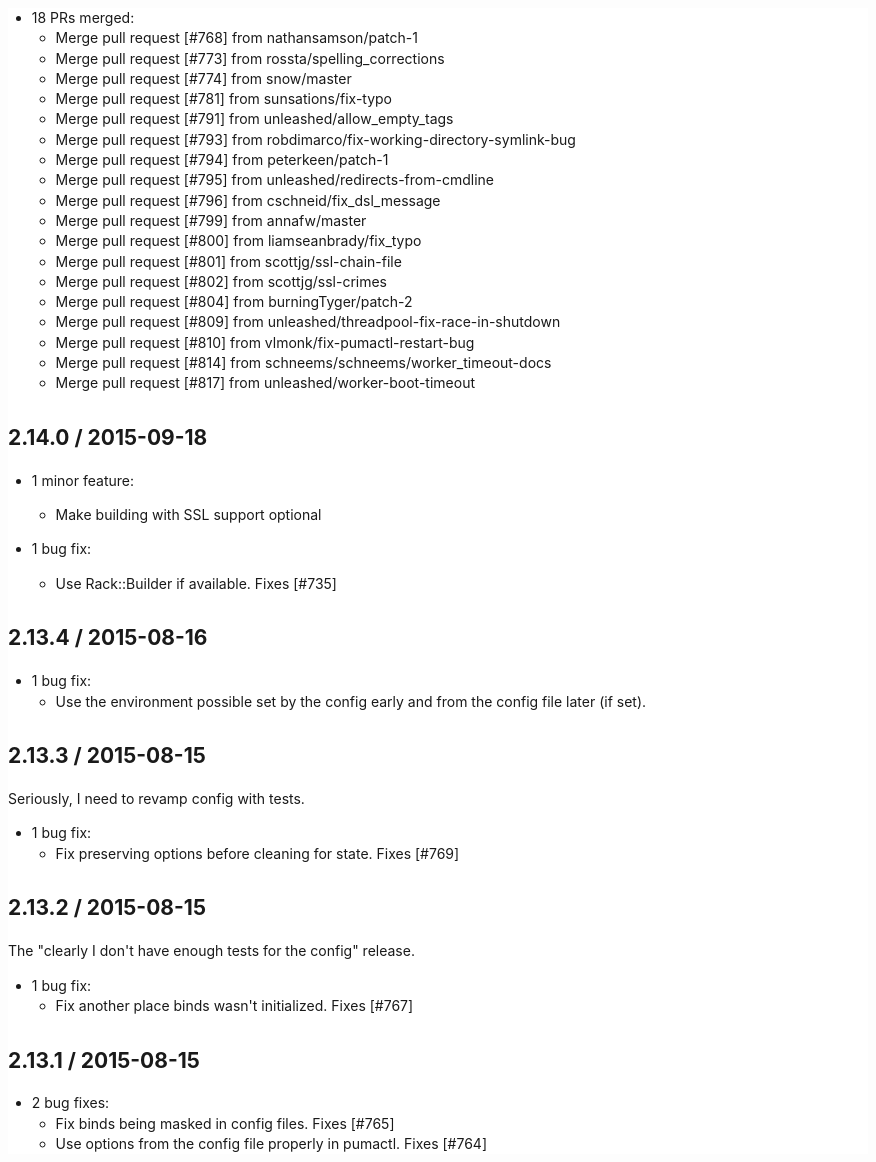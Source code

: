 - 18 PRs merged:
  - Merge pull request [#768] from nathansamson/patch-1
  - Merge pull request [#773] from rossta/spelling_corrections
  - Merge pull request [#774] from snow/master
  - Merge pull request [#781] from sunsations/fix-typo
  - Merge pull request [#791] from unleashed/allow_empty_tags
  - Merge pull request [#793] from robdimarco/fix-working-directory-symlink-bug
  - Merge pull request [#794] from peterkeen/patch-1
  - Merge pull request [#795] from unleashed/redirects-from-cmdline
  - Merge pull request [#796] from cschneid/fix_dsl_message
  - Merge pull request [#799] from annafw/master
  - Merge pull request [#800] from liamseanbrady/fix_typo
  - Merge pull request [#801] from scottjg/ssl-chain-file
  - Merge pull request [#802] from scottjg/ssl-crimes
  - Merge pull request [#804] from burningTyger/patch-2
  - Merge pull request [#809] from unleashed/threadpool-fix-race-in-shutdown
  - Merge pull request [#810] from vlmonk/fix-pumactl-restart-bug
  - Merge pull request [#814] from schneems/schneems/worker_timeout-docs
  - Merge pull request [#817] from unleashed/worker-boot-timeout

## 2.14.0 / 2015-09-18

- 1 minor feature:

  - Make building with SSL support optional

- 1 bug fix:
  - Use Rack::Builder if available. Fixes [#735]

## 2.13.4 / 2015-08-16

- 1 bug fix:
  - Use the environment possible set by the config early and from
    the config file later (if set).

## 2.13.3 / 2015-08-15

Seriously, I need to revamp config with tests.

- 1 bug fix:
  - Fix preserving options before cleaning for state. Fixes [#769]

## 2.13.2 / 2015-08-15

The "clearly I don't have enough tests for the config" release.

- 1 bug fix:
  - Fix another place binds wasn't initialized. Fixes [#767]

## 2.13.1 / 2015-08-15

- 2 bug fixes:
  - Fix binds being masked in config files. Fixes [#765]
  - Use options from the config file properly in pumactl. Fixes [#764]


[#2657]: https://github.com/puma/puma/pull/2657 "PR by @olivierbellone, merged 2021-07-13"
[#2648]: https://github.com/puma/puma/pull/2648 "PR by @MSP-Greg, merged 2021-06-27"
[#1412]: https://github.com/puma/puma/issues/1412 "Issue by @x-yuri, closed 2021-06-27"
[#2586]: https://github.com/puma/puma/pull/2586 "PR by @MSP-Greg, merged 2021-05-26"
[#2569]: https://github.com/puma/puma/issues/2569 "Issue by @tarragon, closed 2021-05-26"
[#2643]: https://github.com/puma/puma/pull/2643 "PR by @MSP-Greg, merged 2021-06-27"
[#2638]: https://github.com/puma/puma/issues/2638 "Issue by @gingerlime, closed 2021-06-27"
[#2642]: https://github.com/puma/puma/pull/2642 "PR by @MSP-Greg, merged 2021-06-16"
[#2633]: https://github.com/puma/puma/pull/2633 "PR by @onlined, merged 2021-06-04"
[#2666]: https://github.com/puma/puma/pull/2666 "PR by @MSP-Greg, merged 2021-07-25"
[#2630]: https://github.com/puma/puma/pull/2630 "PR by @seangoedecke, merged 2021-05-20"
[#2626]: https://github.com/puma/puma/issues/2626 "Issue by @rorymckinley, closed 2021-05-20"
[#2629]: https://github.com/puma/puma/pull/2629 "PR by @ye-lin-aung, merged 2021-05-20"
[#2628]: https://github.com/puma/puma/pull/2628 "PR by @wjordan, merged 2021-05-20"
[#2625]: https://github.com/puma/puma/issues/2625 "Issue by @jarthod, closed 2021-05-11"
[#2564]: https://github.com/puma/puma/pull/2564 "PR by @MSP-Greg, merged 2021-04-24"
[#2526]: https://github.com/puma/puma/issues/2526 "Issue by @nerdrew, closed 2021-04-24"
[#2559]: https://github.com/puma/puma/pull/2559 "PR by @ylecuyer, merged 2021-03-11"
[#2528]: https://github.com/puma/puma/issues/2528 "Issue by @cjlarose, closed 2021-03-11"
[#2565]: https://github.com/puma/puma/pull/2565 "PR by @CGA1123, merged 2021-03-09"
[#2534]: https://github.com/puma/puma/issues/2534 "Issue by @nateberkopec, closed 2021-03-09"
[#2563]: https://github.com/puma/puma/pull/2563 "PR by @MSP-Greg, merged 2021-03-06"
[#2504]: https://github.com/puma/puma/issues/2504 "Issue by @fsateler, closed 2021-03-06"
[#2591]: https://github.com/puma/puma/pull/2591 "PR by @MSP-Greg, merged 2021-05-05"
[#2572]: https://github.com/puma/puma/issues/2572 "Issue by @josefbilendo, closed 2021-05-05"
[#2613]: https://github.com/puma/puma/pull/2613 "PR by @smcgivern, merged 2021-04-27"
[#2605]: https://github.com/puma/puma/pull/2605 "PR by @pascalbetz, merged 2021-04-26"
[#2584]: https://github.com/puma/puma/issues/2584 "Issue by @kaorihinata, closed 2021-04-26"
[#2607]: https://github.com/puma/puma/pull/2607 "PR by @calvinxiao, merged 2021-04-23"
[#2552]: https://github.com/puma/puma/issues/2552 "Issue by @feliperaul, closed 2021-05-24"
[#2606]: https://github.com/puma/puma/pull/2606 "PR by @wjordan, merged 2021-04-20"
[#2574]: https://github.com/puma/puma/issues/2574 "Issue by @darkhelmet, closed 2021-04-20"
[#2567]: https://github.com/puma/puma/pull/2567 "PR by @kddeisz, merged 2021-04-19"
[#2566]: https://github.com/puma/puma/issues/2566 "Issue by @kddeisz, closed 2021-04-19"
[#2596]: https://github.com/puma/puma/pull/2596 "PR by @MSP-Greg, merged 2021-04-18"
[#2588]: https://github.com/puma/puma/pull/2588 "PR by @dentarg, merged 2021-04-02"
[#2556]: https://github.com/puma/puma/issues/2556 "Issue by @gamecreature, closed 2021-04-02"
[#2585]: https://github.com/puma/puma/pull/2585 "PR by @MSP-Greg, merged 2021-03-26"
[#2583]: https://github.com/puma/puma/issues/2583 "Issue by @jboler, closed 2021-03-26"
[#2609]: https://github.com/puma/puma/pull/2609 "PR by @calvinxiao, merged 2021-04-26"
[#2590]: https://github.com/puma/puma/pull/2590 "PR by @calvinxiao, merged 2021-04-05"
[#2600]: https://github.com/puma/puma/pull/2600 "PR by @wjordan, merged 2021-04-30"
[#2579]: https://github.com/puma/puma/pull/2579 "PR by @ghiculescu, merged 2021-03-17"
[#2553]: https://github.com/puma/puma/pull/2553 "PR by @olivierbellone, merged 2021-02-10"
[#2557]: https://github.com/puma/puma/pull/2557 "PR by @cjlarose, merged 2021-02-22"
[#2550]: https://github.com/puma/puma/pull/2550 "PR by @MSP-Greg, merged 2021-02-05"
[#2547]: https://github.com/puma/puma/pull/2547 "PR by @wildmaples, merged 2021-02-03"
[#2543]: https://github.com/puma/puma/pull/2543 "PR by @MSP-Greg, merged 2021-02-01"
[#2549]: https://github.com/puma/puma/pull/2549 "PR by @nmb, merged 2021-02-04"
[#2519]: https://github.com/puma/puma/pull/2519 "PR by @MSP-Greg, merged 2021-01-26"
[#2522]: https://github.com/puma/puma/pull/2522 "PR by @jcmfernandes, merged 2021-01-12"
[#2490]: https://github.com/puma/puma/pull/2490 "PR by @Bonias, merged 2020-12-07"
[#2486]: https://github.com/puma/puma/pull/2486 "PR by @ccverak, merged 2020-12-02"
[#2535]: https://github.com/puma/puma/pull/2535 "PR by @MSP-Greg, merged 2021-01-27"
[#2529]: https://github.com/puma/puma/pull/2529 "PR by @MSP-Greg, merged 2021-01-24"
[#2533]: https://github.com/puma/puma/pull/2533 "PR by @MSP-Greg, merged 2021-01-24"
[#1953]: https://github.com/puma/puma/issues/1953 "Issue by @nateberkopec, closed 2020-12-01"
[#2516]: https://github.com/puma/puma/pull/2516 "PR by @cjlarose, merged 2020-12-17"
[#2520]: https://github.com/puma/puma/pull/2520 "PR by @dentarg, merged 2021-01-04"
[#2521]: https://github.com/puma/puma/pull/2521 "PR by @ojab, merged 2021-01-04"
[#2531]: https://github.com/puma/puma/pull/2531 "PR by @wjordan, merged 2021-01-19"
[#2510]: https://github.com/puma/puma/pull/2510 "PR by @micke, merged 2020-12-10"
[#2472]: https://github.com/puma/puma/pull/2472 "PR by @ccverak, merged 2020-11-02"
[#2438]: https://github.com/puma/puma/pull/2438 "PR by @ekohl, merged 2020-10-26"
[#2406]: https://github.com/puma/puma/pull/2406 "PR by @fdel15, merged 2020-10-19"
[#2449]: https://github.com/puma/puma/pull/2449 "PR by @MSP-Greg, merged 2020-10-28"
[#2362]: https://github.com/puma/puma/pull/2362 "PR by @ekohl, merged 2020-11-10"
[#2485]: https://github.com/puma/puma/pull/2485 "PR by @elct9620, merged 2020-11-18"
[#2489]: https://github.com/puma/puma/pull/2489 "PR by @MSP-Greg, merged 2020-11-27"
[#2487]: https://github.com/puma/puma/pull/2487 "PR by @MSP-Greg, merged 2020-11-17"
[#2477]: https://github.com/puma/puma/pull/2477 "PR by @MSP-Greg, merged 2020-11-16"
[#2475]: https://github.com/puma/puma/pull/2475 "PR by @nateberkopec, merged 2020-11-02"
[#2439]: https://github.com/puma/puma/pull/2439 "PR by @kuei0221, merged 2020-10-26"
[#2460]: https://github.com/puma/puma/pull/2460 "PR by @cjlarose, merged 2020-10-27"
[#2473]: https://github.com/puma/puma/pull/2473 "PR by @cjlarose, merged 2020-11-01"
[#2479]: https://github.com/puma/puma/pull/2479 "PR by @cjlarose, merged 2020-11-10"
[#2495]: https://github.com/puma/puma/pull/2495 "PR by @JuanitoFatas, merged 2020-11-27"
[#2461]: https://github.com/puma/puma/pull/2461 "PR by @cjlarose, merged 2020-10-27"
[#2454]: https://github.com/puma/puma/issues/2454 "Issue by @majksner, closed 2020-10-27"
[#2432]: https://github.com/puma/puma/pull/2432 "PR by @MSP-Greg, merged 2020-10-25"
[#2442]: https://github.com/puma/puma/pull/2442 "PR by @wjordan, merged 2020-10-22"
[#2427]: https://github.com/puma/puma/pull/2427 "PR by @cjlarose, merged 2020-10-20"
[#2018]: https://github.com/puma/puma/issues/2018 "Issue by @gingerlime, closed 2020-10-20"
[#2435]: https://github.com/puma/puma/pull/2435 "PR by @wjordan, merged 2020-10-20"
[#2431]: https://github.com/puma/puma/pull/2431 "PR by @wjordan, merged 2020-10-16"
[#2212]: https://github.com/puma/puma/issues/2212 "Issue by @junaruga, closed 2020-10-16"
[#2409]: https://github.com/puma/puma/pull/2409 "PR by @fliiiix, merged 2020-10-03"
[#2448]: https://github.com/puma/puma/pull/2448 "PR by @MSP-Greg, merged 2020-10-25"
[#2450]: https://github.com/puma/puma/pull/2450 "PR by @MSP-Greg, merged 2020-10-25"
[#2419]: https://github.com/puma/puma/pull/2419 "PR by @MSP-Greg, merged 2020-10-09"
[#2279]: https://github.com/puma/puma/pull/2279 "PR by @wjordan, merged 2020-10-06"
[#2412]: https://github.com/puma/puma/pull/2412 "PR by @MSP-Greg, merged 2020-10-06"
[#2405]: https://github.com/puma/puma/pull/2405 "PR by @MSP-Greg, merged 2020-10-05"
[#2408]: https://github.com/puma/puma/pull/2408 "PR by @fliiiix, merged 2020-10-03"
[#2374]: https://github.com/puma/puma/pull/2374 "PR by @cjlarose, merged 2020-09-29"
[#2389]: https://github.com/puma/puma/pull/2389 "PR by @MSP-Greg, merged 2020-09-29"
[#2381]: https://github.com/puma/puma/pull/2381 "PR by @joergschray, merged 2020-09-24"
[#2271]: https://github.com/puma/puma/pull/2271 "PR by @wjordan, merged 2020-09-24"
[#2377]: https://github.com/puma/puma/pull/2377 "PR by @cjlarose, merged 2020-09-23"
[#2376]: https://github.com/puma/puma/pull/2376 "PR by @alexeevit, merged 2020-09-22"
[#2372]: https://github.com/puma/puma/pull/2372 "PR by @ahorek, merged 2020-09-22"
[#2384]: https://github.com/puma/puma/pull/2384 "PR by @schneems, merged 2020-09-27"
[#2375]: https://github.com/puma/puma/pull/2375 "PR by @MSP-Greg, merged 2020-09-23"
[#2373]: https://github.com/puma/puma/pull/2373 "PR by @MSP-Greg, merged 2020-09-23"
[#2305]: https://github.com/puma/puma/pull/2305 "PR by @MSP-Greg, merged 2020-09-14"
[#2099]: https://github.com/puma/puma/pull/2099 "PR by @wjordan, merged 2020-05-11"
[#2079]: https://github.com/puma/puma/pull/2079 "PR by @ayufan, merged 2020-05-11"
[#2093]: https://github.com/puma/puma/pull/2093 "PR by @schneems, merged 2019-12-18"
[#2256]: https://github.com/puma/puma/pull/2256 "PR by @nateberkopec, merged 2020-05-11"
[#2054]: https://github.com/puma/puma/pull/2054 "PR by @composerinteralia, merged 2019-11-11"
[#2106]: https://github.com/puma/puma/pull/2106 "PR by @ylecuyer, merged 2020-02-11"
[#2167]: https://github.com/puma/puma/pull/2167 "PR by @ChrisBr, closed 2020-07-06"
[#2344]: https://github.com/puma/puma/pull/2344 "PR by @dentarg, merged 2020-08-26"
[#2203]: https://github.com/puma/puma/pull/2203 "PR by @zanker-stripe, merged 2020-03-31"
[#2220]: https://github.com/puma/puma/pull/2220 "PR by @wjordan, merged 2020-04-14"
[#2238]: https://github.com/puma/puma/pull/2238 "PR by @sthirugn, merged 2020-05-07"
[#2086]: https://github.com/puma/puma/pull/2086 "PR by @bdewater, merged 2019-12-17"
[#2253]: https://github.com/puma/puma/pull/2253 "PR by @schneems, merged 2020-05-11"
[#2288]: https://github.com/puma/puma/pull/2288 "PR by @FTLam11, merged 2020-06-02"
[#1487]: https://github.com/puma/puma/pull/1487 "PR by @jxa, merged 2018-05-09"
[#2143]: https://github.com/puma/puma/pull/2143 "PR by @jalevin, merged 2020-04-21"
[#2169]: https://github.com/puma/puma/pull/2169 "PR by @nateberkopec, merged 2020-03-10"
[#2170]: https://github.com/puma/puma/pull/2170 "PR by @nateberkopec, merged 2020-03-10"
[#2076]: https://github.com/puma/puma/pull/2076 "PR by @drews256, merged 2020-02-27"
[#2022]: https://github.com/puma/puma/pull/2022 "PR by @olleolleolle, merged 2019-11-11"
[#2300]: https://github.com/puma/puma/pull/2300 "PR by @alexeevit, merged 2020-07-06"
[#2269]: https://github.com/puma/puma/pull/2269 "PR by @MSP-Greg, merged 2020-08-31"
[#2312]: https://github.com/puma/puma/pull/2312 "PR by @MSP-Greg, merged 2020-07-20"
[#2338]: https://github.com/puma/puma/issues/2338 "Issue by @micahhainlinestitchfix, closed 2020-08-18"
[#2116]: https://github.com/puma/puma/pull/2116 "PR by @MSP-Greg, merged 2020-05-15"
[#2074]: https://github.com/puma/puma/issues/2074 "Issue by @jchristie55332, closed 2020-02-19"
[#2211]: https://github.com/puma/puma/pull/2211 "PR by @MSP-Greg, merged 2020-03-30"
[#2069]: https://github.com/puma/puma/pull/2069 "PR by @MSP-Greg, merged 2019-11-09"
[#2112]: https://github.com/puma/puma/pull/2112 "PR by @wjordan, merged 2020-03-03"
[#1893]: https://github.com/puma/puma/pull/1893 "PR by @seven1m, merged 2020-02-18"
[#2119]: https://github.com/puma/puma/pull/2119 "PR by @wjordan, merged 2020-02-20"
[#2121]: https://github.com/puma/puma/pull/2121 "PR by @wjordan, merged 2020-02-21"
[#2154]: https://github.com/puma/puma/pull/2154 "PR by @cjlarose, merged 2020-03-10"
[#1551]: https://github.com/puma/puma/issues/1551 "Issue by @austinthecoder, closed 2020-03-10"
[#2198]: https://github.com/puma/puma/pull/2198 "PR by @eregon, merged 2020-03-24"
[#2216]: https://github.com/puma/puma/pull/2216 "PR by @praboud-stripe, merged 2020-04-06"
[#2122]: https://github.com/puma/puma/pull/2122 "PR by @wjordan, merged 2020-04-10"
[#2177]: https://github.com/puma/puma/issues/2177 "Issue by @GuiTeK, closed 2020-04-08"
[#2221]: https://github.com/puma/puma/pull/2221 "PR by @wjordan, merged 2020-04-17"
[#2233]: https://github.com/puma/puma/pull/2233 "PR by @ayufan, merged 2020-04-25"
[#2234]: https://github.com/puma/puma/pull/2234 "PR by @wjordan, merged 2020-04-30"
[#2225]: https://github.com/puma/puma/issues/2225 "Issue by @nateberkopec, closed 2020-04-27"
[#2267]: https://github.com/puma/puma/pull/2267 "PR by @wjordan, merged 2020-05-20"
[#2287]: https://github.com/puma/puma/pull/2287 "PR by @eugeneius, merged 2020-05-31"
[#2317]: https://github.com/puma/puma/pull/2317 "PR by @MSP-Greg, merged 2020-09-01"
[#2319]: https://github.com/puma/puma/issues/2319 "Issue by @AlexWayfer, closed 2020-09-03"
[#2326]: https://github.com/puma/puma/pull/2326 "PR by @rkistner, closed 2020-09-04"
[#2299]: https://github.com/puma/puma/issues/2299 "Issue by @JohnPhillips31416, closed 2020-09-17"
[#2095]: https://github.com/puma/puma/pull/2095 "PR by @bdewater, merged 2019-12-25"
[#2102]: https://github.com/puma/puma/pull/2102 "PR by @bdewater, merged 2020-02-07"
[#2111]: https://github.com/puma/puma/pull/2111 "PR by @wjordan, merged 2020-02-20"
[#1980]: https://github.com/puma/puma/pull/1980 "PR by @nateberkopec, merged 2020-02-27"
[#2189]: https://github.com/puma/puma/pull/2189 "PR by @jkowens, merged 2020-03-19"
[#2124]: https://github.com/puma/puma/pull/2124 "PR by @wjordan, merged 2020-04-14"
[#2223]: https://github.com/puma/puma/pull/2223 "PR by @wjordan, merged 2020-04-20"
[#2239]: https://github.com/puma/puma/pull/2239 "PR by @wjordan, merged 2020-05-15"
[#2496]: https://github.com/puma/puma/pull/2496 "PR by @TheRusskiy, merged 2020-11-30"
[#2304]: https://github.com/puma/puma/issues/2304 "Issue by @mpeltomaa, closed 2020-09-05"
[#2132]: https://github.com/puma/puma/issues/2132 "Issue by @bmclean, closed 2020-02-28"
[#2010]: https://github.com/puma/puma/pull/2010 "PR by @nateberkopec, merged 2019-10-07"
[#2012]: https://github.com/puma/puma/pull/2012 "PR by @headius, merged 2019-10-07"
[#2046]: https://github.com/puma/puma/pull/2046 "PR by @composerinteralia, merged 2019-10-21"
[#2052]: https://github.com/puma/puma/pull/2052 "PR by @composerinteralia, merged 2019-11-02"
[#1564]: https://github.com/puma/puma/issues/1564 "Issue by @perlun, closed 2019-10-07"
[#2035]: https://github.com/puma/puma/pull/2035 "PR by @AndrewSpeed, merged 2019-10-18"
[#2048]: https://github.com/puma/puma/pull/2048 "PR by @hahmed, merged 2019-10-21"
[#2050]: https://github.com/puma/puma/pull/2050 "PR by @olleolleolle, merged 2019-10-25"
[#1842]: https://github.com/puma/puma/issues/1842 "Issue by @nateberkopec, closed 2019-09-18"
[#1988]: https://github.com/puma/puma/issues/1988 "Issue by @mcg, closed 2019-10-01"
[#1986]: https://github.com/puma/puma/issues/1986 "Issue by @flaminestone, closed 2019-10-01"
[#1994]: https://github.com/puma/puma/issues/1994 "Issue by @LimeBlast, closed 2019-10-01"
[#2006]: https://github.com/puma/puma/pull/2006 "PR by @nateberkopec, merged 2019-10-01"
[#1222]: https://github.com/puma/puma/issues/1222 "Issue by @seanmckinley, closed 2019-10-04"
[#1885]: https://github.com/puma/puma/pull/1885 "PR by @spk, merged 2019-08-10"
[#1934]: https://github.com/puma/puma/pull/1934 "PR by @zarelit, merged 2019-08-28"
[#1105]: https://github.com/puma/puma/pull/1105 "PR by @daveallie, merged 2019-09-02"
[#1786]: https://github.com/puma/puma/pull/1786 "PR by @evanphx, merged 2019-09-11"
[#1320]: https://github.com/puma/puma/pull/1320 "PR by @nateberkopec, merged 2019-09-12"
[#1968]: https://github.com/puma/puma/pull/1968 "PR by @nateberkopec, merged 2019-09-15"
[#1908]: https://github.com/puma/puma/pull/1908 "PR by @MSP-Greg, merged 2019-08-23"
[#1952]: https://github.com/puma/puma/pull/1952 "PR by @MSP-Greg, merged 2019-09-19"
[#1941]: https://github.com/puma/puma/pull/1941 "PR by @MSP-Greg, merged 2019-09-02"
[#1961]: https://github.com/puma/puma/pull/1961 "PR by @nateberkopec, merged 2019-09-11"
[#1970]: https://github.com/puma/puma/pull/1970 "PR by @MSP-Greg, merged 2019-09-18"
[#1946]: https://github.com/puma/puma/pull/1946 "PR by @nateberkopec, merged 2019-09-02"
[#1831]: https://github.com/puma/puma/pull/1831 "PR by @spk, merged 2019-07-27"
[#1816]: https://github.com/puma/puma/pull/1816 "PR by @ylecuyer, merged 2019-08-01"
[#1844]: https://github.com/puma/puma/pull/1844 "PR by @ylecuyer, merged 2019-08-01"